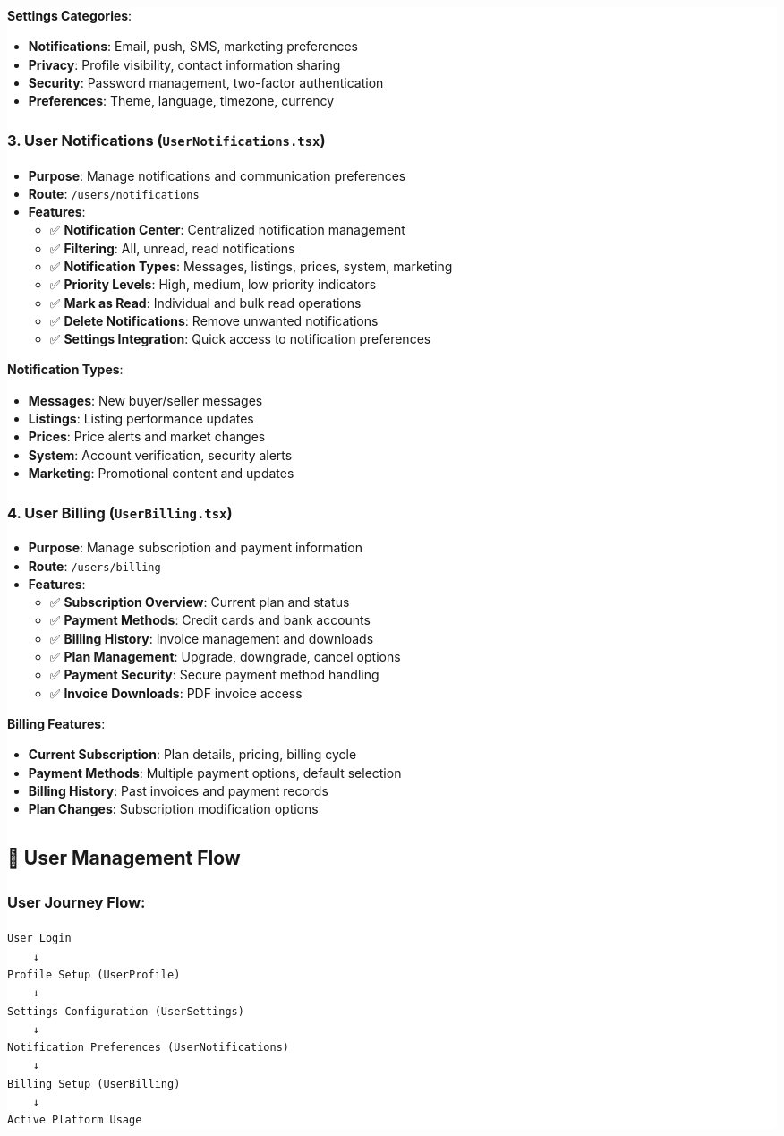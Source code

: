 **Settings Categories**:

- **Notifications**: Email, push, SMS, marketing preferences
- **Privacy**: Profile visibility, contact information sharing
- **Security**: Password management, two-factor authentication
- **Preferences**: Theme, language, timezone, currency

### **3. User Notifications (`UserNotifications.tsx`)**

- **Purpose**: Manage notifications and communication preferences
- **Route**: `/users/notifications`
- **Features**:
  - ✅ **Notification Center**: Centralized notification management
  - ✅ **Filtering**: All, unread, read notifications
  - ✅ **Notification Types**: Messages, listings, prices, system, marketing
  - ✅ **Priority Levels**: High, medium, low priority indicators
  - ✅ **Mark as Read**: Individual and bulk read operations
  - ✅ **Delete Notifications**: Remove unwanted notifications
  - ✅ **Settings Integration**: Quick access to notification preferences

**Notification Types**:

- **Messages**: New buyer/seller messages
- **Listings**: Listing performance updates
- **Prices**: Price alerts and market changes
- **System**: Account verification, security alerts
- **Marketing**: Promotional content and updates

### **4. User Billing (`UserBilling.tsx`)**

- **Purpose**: Manage subscription and payment information
- **Route**: `/users/billing`
- **Features**:
  - ✅ **Subscription Overview**: Current plan and status
  - ✅ **Payment Methods**: Credit cards and bank accounts
  - ✅ **Billing History**: Invoice management and downloads
  - ✅ **Plan Management**: Upgrade, downgrade, cancel options
  - ✅ **Payment Security**: Secure payment method handling
  - ✅ **Invoice Downloads**: PDF invoice access

**Billing Features**:

- **Current Subscription**: Plan details, pricing, billing cycle
- **Payment Methods**: Multiple payment options, default selection
- **Billing History**: Past invoices and payment records
- **Plan Changes**: Subscription modification options

## 🔄 **User Management Flow**

### **User Journey Flow**:

```
User Login
    ↓
Profile Setup (UserProfile)
    ↓
Settings Configuration (UserSettings)
    ↓
Notification Preferences (UserNotifications)
    ↓
Billing Setup (UserBilling)
    ↓
Active Platform Usage
```
